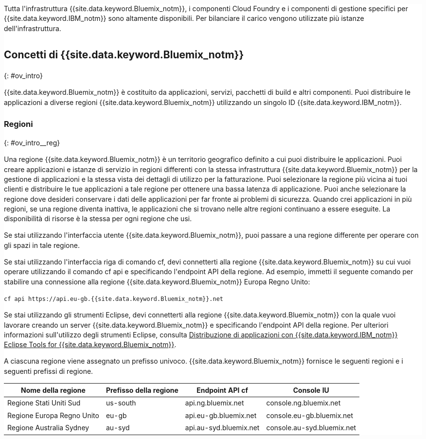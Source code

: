 Tutta l'infrastruttura {{site.data.keyword.Bluemix_notm}}, i componenti Cloud Foundry e i componenti di gestione specifici per {{site.data.keyword.IBM_notm}} sono altamente disponibili. Per bilanciare il carico vengono utilizzate più istanze dell'infrastruttura.

## Concetti di {{site.data.keyword.Bluemix_notm}}
{: #ov_intro}

{{site.data.keyword.Bluemix_notm}} è costituito da applicazioni, servizi, pacchetti di build e altri componenti. Puoi distribuire le applicazioni a diverse regioni {{site.data.keyword.Bluemix_notm}} utilizzando un singolo ID {{site.data.keyword.IBM_notm}}.

### Regioni
{: #ov_intro__reg}

Una regione {{site.data.keyword.Bluemix_notm}} è un territorio geografico definito a cui puoi distribuire le applicazioni. Puoi creare applicazioni e istanze di servizio in regioni differenti con la stessa infrastruttura {{site.data.keyword.Bluemix_notm}} per la gestione di applicazioni e la stessa vista dei dettagli di utilizzo per la fatturazione.
Puoi selezionare la regione più vicina ai tuoi clienti e distribuire le tue applicazioni a tale regione per ottenere una bassa latenza di applicazione. Puoi anche selezionare la regione dove desideri conservare i dati delle applicazioni per far fronte ai problemi di sicurezza. Quando crei applicazioni in più regioni, se una regione diventa
inattiva, le applicazioni che si trovano nelle altre regioni continuano a essere eseguite. La disponibilità di risorse è la stessa per ogni regione che usi.

Se stai utilizzando l'interfaccia utente {{site.data.keyword.Bluemix_notm}}, puoi passare a una regione differente per operare con gli spazi in tale regione.

Se stai utilizzando l'interfaccia riga di comando cf, devi connetterti alla regione {{site.data.keyword.Bluemix_notm}} su cui vuoi
operare utilizzando il comando cf api e specificando l'endpoint API della regione. Ad esempio, immetti il seguente comando per stabilire una connessione alla regione {{site.data.keyword.Bluemix_notm}} Europa Regno Unito:

```
cf api https://api.eu-gb.{{site.data.keyword.Bluemix_notm}}.net
```

Se stai utilizzando gli strumenti Eclipse, devi connetterti alla regione {{site.data.keyword.Bluemix_notm}} con la quale vuoi lavorare creando un server {{site.data.keyword.Bluemix_notm}} e specificando l'endpoint API della regione. Per ulteriori informazioni sull'utilizzo degli strumenti Eclipse, consulta [Distribuzione di applicazioni con {{site.data.keyword.IBM_notm}} Eclipse Tools for {{site.data.keyword.Bluemix_notm}}](../manageapps/eclipsetools/eclipsetools.html#toolsinstall).

A
ciascuna regione viene assegnato un prefisso univoco. {{site.data.keyword.Bluemix_notm}} fornisce le seguenti regioni e i seguenti prefissi di regione. 



| **Nome della regione** | **Prefisso della regione** | **Endpoint API cf** | **Console IU** |       
|-----------------|-------------------|---------------------|----------------|
| Regione Stati Uniti Sud | us-south | api.ng.bluemix.net | console.ng.bluemix.net |
| Regione Europa Regno Unito | eu-gb | api.eu-gb.bluemix.net | console.eu-gb.bluemix.net |
| Regione Australia Sydney | au-syd | api.au-syd.bluemix.net | console.au-syd.bluemix.net |
